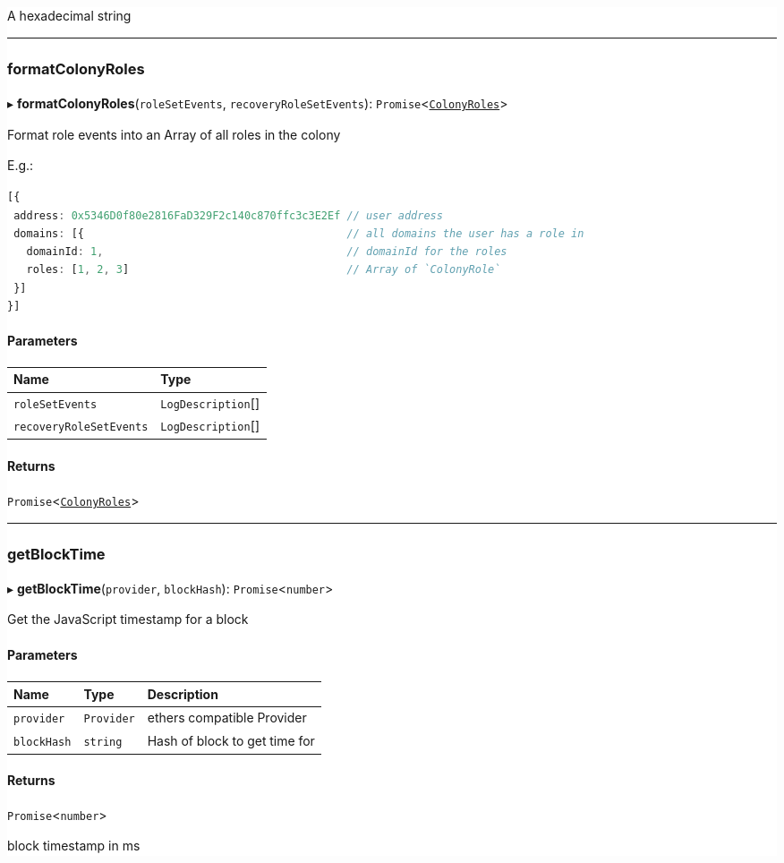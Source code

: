 A hexadecimal string

___

### formatColonyRoles

▸ **formatColonyRoles**(`roleSetEvents`, `recoveryRoleSetEvents`): `Promise`<[`ColonyRoles`](README.md#colonyroles)\>

Format role events into an Array of all roles in the colony

E.g.:
```typescript
[{
 address: 0x5346D0f80e2816FaD329F2c140c870ffc3c3E2Ef // user address
 domains: [{                                         // all domains the user has a role in
   domainId: 1,                                      // domainId for the roles
   roles: [1, 2, 3]                                  // Array of `ColonyRole`
 }]
}]
```

#### Parameters

| Name | Type |
| :------ | :------ |
| `roleSetEvents` | `LogDescription`[] |
| `recoveryRoleSetEvents` | `LogDescription`[] |

#### Returns

`Promise`<[`ColonyRoles`](README.md#colonyroles)\>

___

### getBlockTime

▸ **getBlockTime**(`provider`, `blockHash`): `Promise`<`number`\>

Get the JavaScript timestamp for a block

#### Parameters

| Name | Type | Description |
| :------ | :------ | :------ |
| `provider` | `Provider` | ethers compatible Provider |
| `blockHash` | `string` | Hash of block to get time for |

#### Returns

`Promise`<`number`\>

block timestamp in ms
